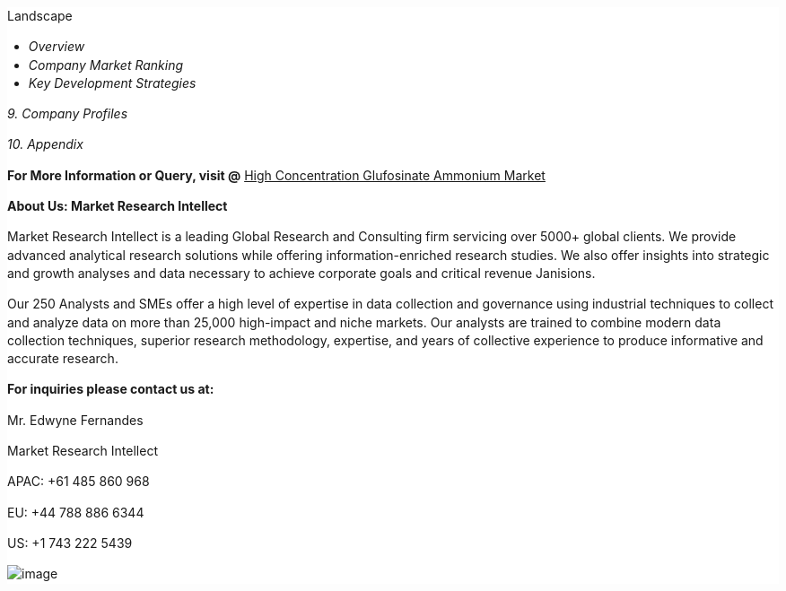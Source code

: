 Landscape</span></em></p><ul><li><em><span class="">Overview</span></em></li><li><em><span class="">Company Market Ranking</span></em></li><li><em><span class="">Key Development Strategies</span></em></li></ul><p><em><span class="font-[700]">9. Company Profiles</span></em></p><p><em><span class="font-[700]">10. Appendix</span></em></p><p><span class="font-[700]"><strong>For More Information or Query, visit&nbsp;@</strong>&nbsp;</span><span class="font-[700]"><a href="https://www.marketresearchintellect.com/product/global-high-concentration-glufosinate-ammonium-sales-market/?utm_source=Linkedin&utm_medium=042" target="_blank" data-tracking-control-name="article-ssr-frontend-pulse_little-text-block" data-tracking-will-navigate="" data-test-link="">High Concentration Glufosinate Ammonium  Market</a></span></p><p><strong><span class="font-[700]">About Us: Market Research Intellect</span></strong></p><p><span class="">Market Research Intellect is a leading Global Research and Consulting firm servicing over 5000+ global clients. We provide advanced analytical research solutions while offering information-enriched research studies.&nbsp;</span>We also offer insights into strategic and growth analyses and data necessary to achieve corporate goals and critical revenue Janisions.</p><p><span class="">Our 250 Analysts and SMEs offer a high level of expertise in data collection and governance using industrial techniques to collect and analyze data on more than 25,000 high-impact and niche markets. Our analysts are trained to combine modern data collection techniques, superior research methodology, expertise, and years of collective experience to produce informative and accurate research.</span></p><p><strong>For inquiries please contact us at:</strong></p><p>Mr. Edwyne Fernandes</p><p>Market Research Intellect</p><p>APAC: +61 485 860 968</p><p>EU: +44 788 886 6344</p><p>US: +1 743 222 5439</p>
![image](https://github.com/user-attachments/assets/5e3c0bef-b61b-4e48-967c-3568b94aa416)
